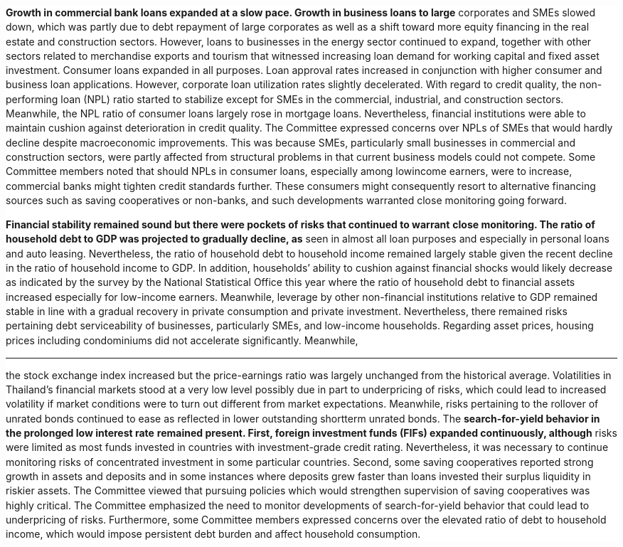 **Growth in commercial bank loans expanded at a slow pace. Growth in business loans to large**
corporates and SMEs slowed down, which was partly due to debt repayment of large
corporates as well as a shift toward more equity financing in the real estate and construction
sectors. However, loans to businesses in the energy sector continued to expand, together
with other sectors related to merchandise exports and tourism that witnessed increasing loan
demand for working capital and fixed asset investment. Consumer loans expanded in all
purposes. Loan approval rates increased in conjunction with higher consumer and business
loan applications. However, corporate loan utilization rates slightly decelerated. With regard
to credit quality, the non-performing loan (NPL) ratio started to stabilize except for SMEs in
the commercial, industrial, and construction sectors. Meanwhile, the NPL ratio of consumer
loans largely rose in mortgage loans. Nevertheless, financial institutions were able to maintain
cushion against deterioration in credit quality. The Committee expressed concerns over NPLs
of SMEs that would hardly decline despite macroeconomic improvements. This was because
SMEs, particularly small businesses in commercial and construction sectors, were partly
affected from structural problems in that current business models could not compete. Some
Committee members noted that should NPLs in consumer loans, especially among lowincome earners, were to increase, commercial banks might tighten credit standards further.
These consumers might consequently resort to alternative financing sources such as saving
cooperatives or non-banks, and such developments warranted close monitoring going
forward.

**Financial stability remained sound but there were pockets of risks that continued to warrant**
**close monitoring. The ratio of household debt to GDP was projected to gradually decline, as**
seen in almost all loan purposes and especially in personal loans and auto leasing.
Nevertheless, the ratio of household debt to household income remained largely stable given
the recent decline in the ratio of household income to GDP. In addition, households’ ability to
cushion against financial shocks would likely decrease as indicated by the survey by the
National Statistical Office this year where the ratio of household debt to financial assets
increased especially for low-income earners. Meanwhile, leverage by other non-financial
institutions relative to GDP remained stable in line with a gradual recovery in private
consumption and private investment. Nevertheless, there remained risks pertaining debt
serviceability of businesses, particularly SMEs, and low-income households. Regarding asset
prices, housing prices including condominiums did not accelerate significantly. Meanwhile,


-----

the stock exchange index increased but the price-earnings ratio was largely unchanged from
the historical average. Volatilities in Thailand’s financial markets stood at a very low level
possibly due in part to underpricing of risks, which could lead to increased volatility if market
conditions were to turn out different from market expectations. Meanwhile, risks pertaining
to the rollover of unrated bonds continued to ease as reflected in lower outstanding shortterm unrated bonds. The **search-for-yield behavior in the prolonged low interest rate**
**remained present. First, foreign investment funds (FIFs) expanded continuously, although**
risks were limited as most funds invested in countries with investment-grade credit rating.
Nevertheless, it was necessary to continue monitoring risks of concentrated investment in
some particular countries. Second, some saving cooperatives reported strong growth in
assets and deposits and in some instances where deposits grew faster than loans invested
their surplus liquidity in riskier assets. The Committee viewed that pursuing policies which
would strengthen supervision of saving cooperatives was highly critical. The Committee
emphasized the need to monitor developments of search-for-yield behavior that could lead
to underpricing of risks. Furthermore, some Committee members expressed concerns over
the elevated ratio of debt to household income, which would impose persistent debt burden
and affect household consumption.

